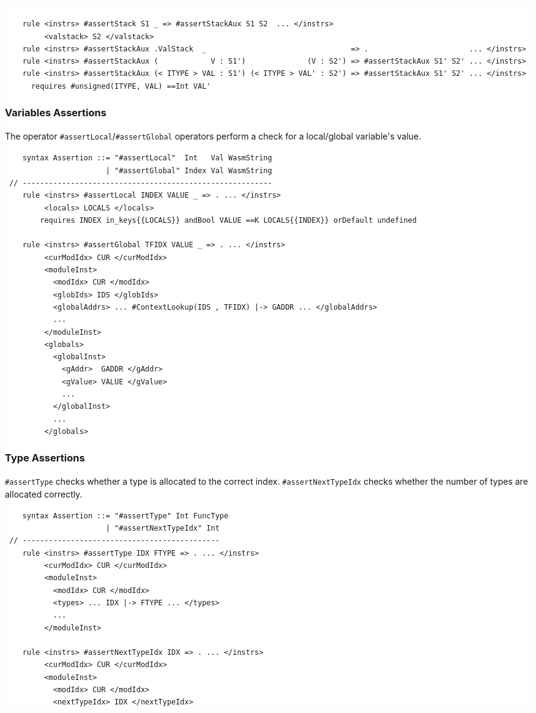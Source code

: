 ```k

    rule <instrs> #assertStack S1 _ => #assertStackAux S1 S2  ... </instrs>
         <valstack> S2 </valstack>
    rule <instrs> #assertStackAux .ValStack  _                                 => .                       ... </instrs>
    rule <instrs> #assertStackAux (            V : S1')              (V : S2') => #assertStackAux S1' S2' ... </instrs>
    rule <instrs> #assertStackAux (< ITYPE > VAL : S1') (< ITYPE > VAL' : S2') => #assertStackAux S1' S2' ... </instrs>
      requires #unsigned(ITYPE, VAL) ==Int VAL'
```

### Variables Assertions

The operator `#assertLocal`/`#assertGlobal` operators perform a check for a local/global variable's value.

```k
    syntax Assertion ::= "#assertLocal"  Int   Val WasmString
                       | "#assertGlobal" Index Val WasmString
 // ---------------------------------------------------------
    rule <instrs> #assertLocal INDEX VALUE _ => . ... </instrs>
         <locals> LOCALS </locals>
        requires INDEX in_keys{{LOCALS}} andBool VALUE ==K LOCALS{{INDEX}} orDefault undefined

    rule <instrs> #assertGlobal TFIDX VALUE _ => . ... </instrs>
         <curModIdx> CUR </curModIdx>
         <moduleInst>
           <modIdx> CUR </modIdx>
           <globIds> IDS </globIds>
           <globalAddrs> ... #ContextLookup(IDS , TFIDX) |-> GADDR ... </globalAddrs>
           ...
         </moduleInst>
         <globals>
           <globalInst>
             <gAddr>  GADDR </gAddr>
             <gValue> VALUE </gValue>
             ...
           </globalInst>
           ...
         </globals>
```

### Type Assertions

`#assertType` checks whether a type is allocated to the correct index.
`#assertNextTypeIdx` checks whether the number of types are allocated correctly.

```k
    syntax Assertion ::= "#assertType" Int FuncType
                       | "#assertNextTypeIdx" Int
 // ---------------------------------------------
    rule <instrs> #assertType IDX FTYPE => . ... </instrs>
         <curModIdx> CUR </curModIdx>
         <moduleInst>
           <modIdx> CUR </modIdx>
           <types> ... IDX |-> FTYPE ... </types>
           ...
         </moduleInst>

    rule <instrs> #assertNextTypeIdx IDX => . ... </instrs>
         <curModIdx> CUR </curModIdx>
         <moduleInst>
           <modIdx> CUR </modIdx>
           <nextTypeIdx> IDX </nextTypeIdx>
```